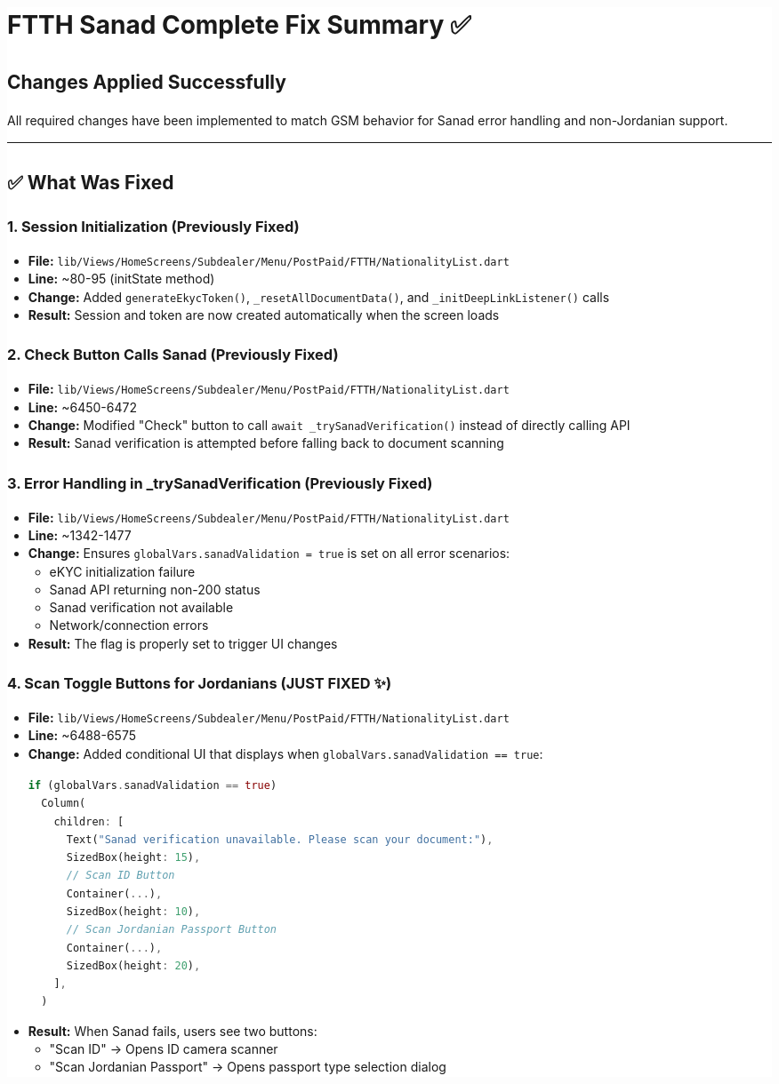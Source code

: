 # FTTH Sanad Complete Fix Summary ✅

## Changes Applied Successfully

All required changes have been implemented to match GSM behavior for Sanad error handling and non-Jordanian support.

---

## ✅ What Was Fixed

### 1. **Session Initialization** (Previously Fixed)
- **File:** `lib/Views/HomeScreens/Subdealer/Menu/PostPaid/FTTH/NationalityList.dart`
- **Line:** ~80-95 (initState method)
- **Change:** Added `generateEkycToken()`, `_resetAllDocumentData()`, and `_initDeepLinkListener()` calls
- **Result:** Session and token are now created automatically when the screen loads

### 2. **Check Button Calls Sanad** (Previously Fixed)
- **File:** `lib/Views/HomeScreens/Subdealer/Menu/PostPaid/FTTH/NationalityList.dart`
- **Line:** ~6450-6472
- **Change:** Modified "Check" button to call `await _trySanadVerification()` instead of directly calling API
- **Result:** Sanad verification is attempted before falling back to document scanning

### 3. **Error Handling in _trySanadVerification** (Previously Fixed)
- **File:** `lib/Views/HomeScreens/Subdealer/Menu/PostPaid/FTTH/NationalityList.dart`
- **Line:** ~1342-1477
- **Change:** Ensures `globalVars.sanadValidation = true` is set on all error scenarios:
  - eKYC initialization failure
  - Sanad API returning non-200 status
  - Sanad verification not available
  - Network/connection errors
- **Result:** The flag is properly set to trigger UI changes

### 4. **Scan Toggle Buttons for Jordanians** (JUST FIXED ✨)
- **File:** `lib/Views/HomeScreens/Subdealer/Menu/PostPaid/FTTH/NationalityList.dart`
- **Line:** ~6488-6575
- **Change:** Added conditional UI that displays when `globalVars.sanadValidation == true`:
  ```dart
  if (globalVars.sanadValidation == true)
    Column(
      children: [
        Text("Sanad verification unavailable. Please scan your document:"),
        SizedBox(height: 15),
        // Scan ID Button
        Container(...),
        SizedBox(height: 10),
        // Scan Jordanian Passport Button
        Container(...),
        SizedBox(height: 20),
      ],
    )
  ```
- **Result:** When Sanad fails, users see two buttons:
  - "Scan ID" → Opens ID camera scanner
  - "Scan Jordanian Passport" → Opens passport type selection dialog
